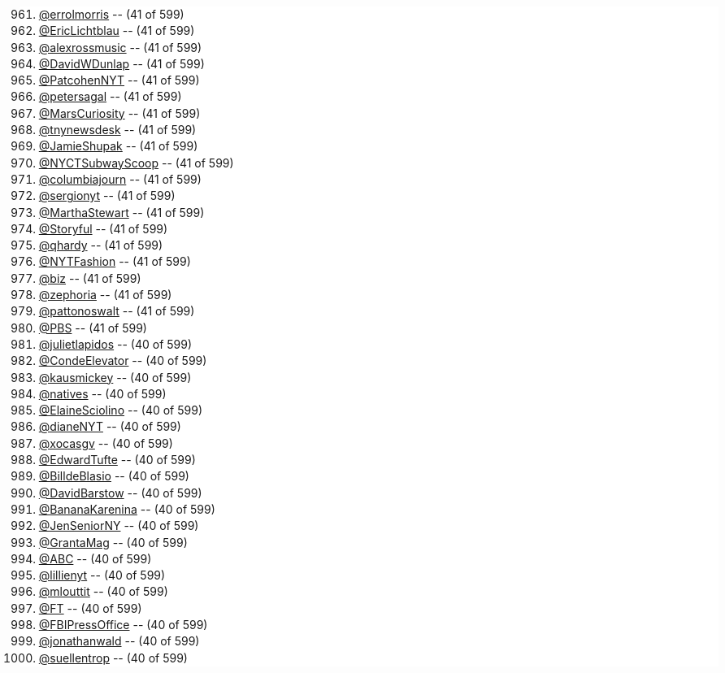 961. [@errolmorris](http://twitter.com/errolmorris) -- (41 of 599)
962. [@EricLichtblau](http://twitter.com/EricLichtblau) -- (41 of 599)
963. [@alexrossmusic](http://twitter.com/alexrossmusic) -- (41 of 599)
964. [@DavidWDunlap](http://twitter.com/DavidWDunlap) -- (41 of 599)
965. [@PatcohenNYT](http://twitter.com/PatcohenNYT) -- (41 of 599)
966. [@petersagal](http://twitter.com/petersagal) -- (41 of 599)
967. [@MarsCuriosity](http://twitter.com/MarsCuriosity) -- (41 of 599)
968. [@tnynewsdesk](http://twitter.com/tnynewsdesk) -- (41 of 599)
969. [@JamieShupak](http://twitter.com/JamieShupak) -- (41 of 599)
970. [@NYCTSubwayScoop](http://twitter.com/NYCTSubwayScoop) -- (41 of 599)
971. [@columbiajourn](http://twitter.com/columbiajourn) -- (41 of 599)
972. [@sergionyt](http://twitter.com/sergionyt) -- (41 of 599)
973. [@MarthaStewart](http://twitter.com/MarthaStewart) -- (41 of 599)
974. [@Storyful](http://twitter.com/Storyful) -- (41 of 599)
975. [@qhardy](http://twitter.com/qhardy) -- (41 of 599)
976. [@NYTFashion](http://twitter.com/NYTFashion) -- (41 of 599)
977. [@biz](http://twitter.com/biz) -- (41 of 599)
978. [@zephoria](http://twitter.com/zephoria) -- (41 of 599)
979. [@pattonoswalt](http://twitter.com/pattonoswalt) -- (41 of 599)
980. [@PBS](http://twitter.com/PBS) -- (41 of 599)
981. [@julietlapidos](http://twitter.com/julietlapidos) -- (40 of 599)
982. [@CondeElevator](http://twitter.com/CondeElevator) -- (40 of 599)
983. [@kausmickey](http://twitter.com/kausmickey) -- (40 of 599)
984. [@natives](http://twitter.com/natives) -- (40 of 599)
985. [@ElaineSciolino](http://twitter.com/ElaineSciolino) -- (40 of 599)
986. [@dianeNYT](http://twitter.com/dianeNYT) -- (40 of 599)
987. [@xocasgv](http://twitter.com/xocasgv) -- (40 of 599)
988. [@EdwardTufte](http://twitter.com/EdwardTufte) -- (40 of 599)
989. [@BilldeBlasio](http://twitter.com/BilldeBlasio) -- (40 of 599)
990. [@DavidBarstow](http://twitter.com/DavidBarstow) -- (40 of 599)
991. [@BananaKarenina](http://twitter.com/BananaKarenina) -- (40 of 599)
992. [@JenSeniorNY](http://twitter.com/JenSeniorNY) -- (40 of 599)
993. [@GrantaMag](http://twitter.com/GrantaMag) -- (40 of 599)
994. [@ABC](http://twitter.com/ABC) -- (40 of 599)
995. [@lillienyt](http://twitter.com/lillienyt) -- (40 of 599)
996. [@mlouttit](http://twitter.com/mlouttit) -- (40 of 599)
997. [@FT](http://twitter.com/FT) -- (40 of 599)
998. [@FBIPressOffice](http://twitter.com/FBIPressOffice) -- (40 of 599)
999. [@jonathanwald](http://twitter.com/jonathanwald) -- (40 of 599)
1000. [@suellentrop](http://twitter.com/suellentrop) -- (40 of 599)
